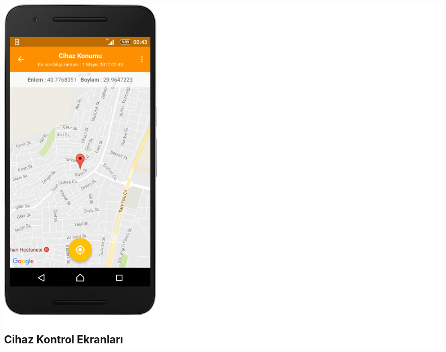 <img src="https://github.com/seymayilmazz/my-devices/blob/master/16.png?raw=true " width="300">
</br>

## Cihaz Kontrol Ekranları
